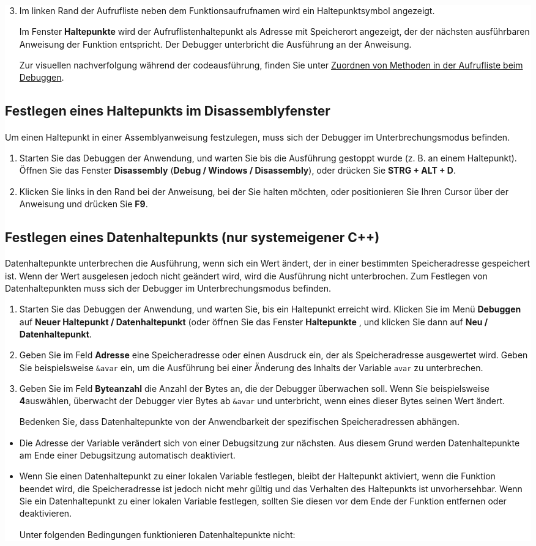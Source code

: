 3. Im linken Rand der Aufrufliste neben dem Funktionsaufrufnamen wird ein Haltepunktsymbol angezeigt.  
  
   Im Fenster **Haltepunkte** wird der Aufruflistenhaltepunkt als Adresse mit Speicherort angezeigt, der der nächsten ausführbaren Anweisung der Funktion entspricht. Der Debugger unterbricht die Ausführung an der Anweisung.  
  
   Zur visuellen nachverfolgung während der codeausführung, finden Sie unter [Zuordnen von Methoden in der Aufrufliste beim Debuggen](../debugger/map-methods-on-the-call-stack-while-debugging-in-visual-studio.md).  
  
## <a name="setting-a-breakpoint-in-the-disassembly-window"></a>Festlegen eines Haltepunkts im Disassemblyfenster  
 Um einen Haltepunkt in einer Assemblyanweisung festzulegen, muss sich der Debugger im Unterbrechungsmodus befinden.  
  
1.  Starten Sie das Debuggen der Anwendung, und warten Sie bis die Ausführung gestoppt wurde (z. B. an einem Haltepunkt). Öffnen Sie das Fenster **Disassembly** (**Debug / Windows / Disassembly**), oder drücken Sie **STRG + ALT + D**.  
  
2.  Klicken Sie links in den Rand bei der Anweisung, bei der Sie halten möchten, oder positionieren Sie Ihren Cursor über der Anweisung und drücken Sie **F9**.  
  
## <a name="BKMK_set_a_data_breakpoint_native_cplusplus_only"></a> Festlegen eines Datenhaltepunkts (nur systemeigener C++)  
 Datenhaltepunkte unterbrechen die Ausführung, wenn sich ein Wert ändert, der in einer bestimmten Speicheradresse gespeichert ist. Wenn der Wert ausgelesen jedoch nicht geändert wird, wird die Ausführung nicht unterbrochen. Zum Festlegen von Datenhaltepunkten muss sich der Debugger im Unterbrechungsmodus befinden.  
  
1. Starten Sie das Debuggen der Anwendung, und warten Sie, bis ein Haltepunkt erreicht wird. Klicken Sie im Menü **Debuggen** auf **Neuer Haltepunkt / Datenhaltepunkt** (oder öffnen Sie das Fenster **Haltepunkte** , und klicken Sie dann auf **Neu / Datenhaltepunkt**.  
  
2. Geben Sie im Feld **Adresse** eine Speicheradresse oder einen Ausdruck ein, der als Speicheradresse ausgewertet wird. Geben Sie beispielsweise `&avar` ein, um die Ausführung bei einer Änderung des Inhalts der Variable `avar` zu unterbrechen.  
  
3. Geben Sie im Feld **Byteanzahl** die Anzahl der Bytes an, die der Debugger überwachen soll. Wenn Sie beispielsweise **4**auswählen, überwacht der Debugger vier Bytes ab `&avar` und unterbricht, wenn eines dieser Bytes seinen Wert ändert.  
  
   Bedenken Sie, dass Datenhaltepunkte von der Anwendbarkeit der spezifischen Speicheradressen abhängen.  
  
- Die Adresse der Variable verändert sich von einer Debugsitzung zur nächsten. Aus diesem Grund werden Datenhaltepunkte am Ende einer Debugsitzung automatisch deaktiviert.  
  
- Wenn Sie einen Datenhaltepunkt zu einer lokalen Variable festlegen, bleibt der Haltepunkt aktiviert, wenn die Funktion beendet wird, die Speicheradresse ist jedoch nicht mehr gültig und das Verhalten des Haltepunkts ist unvorhersehbar. Wenn Sie ein Datenhaltepunkt zu einer lokalen Variable festlegen, sollten Sie diesen vor dem Ende der Funktion entfernen oder deaktivieren.  
  
  Unter folgenden Bedingungen funktionieren Datenhaltepunkte nicht:  
  